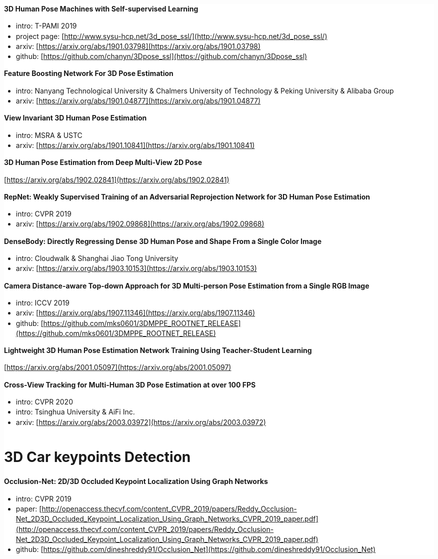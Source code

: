 **3D Human Pose Machines with Self-supervised Learning**

- intro: T-PAMI 2019
- project page: [http://www.sysu-hcp.net/3d_pose_ssl/](http://www.sysu-hcp.net/3d_pose_ssl/)
- arxiv: [https://arxiv.org/abs/1901.03798](https://arxiv.org/abs/1901.03798)
- github: [https://github.com/chanyn/3Dpose_ssl](https://github.com/chanyn/3Dpose_ssl)

**Feature Boosting Network For 3D Pose Estimation**

- intro: Nanyang Technological University & Chalmers University of Technology & Peking University & Alibaba Group
- arxiv: [https://arxiv.org/abs/1901.04877](https://arxiv.org/abs/1901.04877)

**View Invariant 3D Human Pose Estimation**

- intro: MSRA & USTC
- arxiv: [https://arxiv.org/abs/1901.10841](https://arxiv.org/abs/1901.10841)

**3D Human Pose Estimation from Deep Multi-View 2D Pose**

[https://arxiv.org/abs/1902.02841](https://arxiv.org/abs/1902.02841)

**RepNet: Weakly Supervised Training of an Adversarial Reprojection Network for 3D Human Pose Estimation**

- intro: CVPR 2019
- arxiv: [https://arxiv.org/abs/1902.09868](https://arxiv.org/abs/1902.09868)

**DenseBody: Directly Regressing Dense 3D Human Pose and Shape From a Single Color Image**

- intro: Cloudwalk & Shanghai Jiao Tong University
- arxiv: [https://arxiv.org/abs/1903.10153](https://arxiv.org/abs/1903.10153)

**Camera Distance-aware Top-down Approach for 3D Multi-person Pose Estimation from a Single RGB Image**

- intro: ICCV 2019
- arxiv: [https://arxiv.org/abs/1907.11346](https://arxiv.org/abs/1907.11346)
- github: [https://github.com/mks0601/3DMPPE_ROOTNET_RELEASE](https://github.com/mks0601/3DMPPE_ROOTNET_RELEASE)

**Lightweight 3D Human Pose Estimation Network Training Using Teacher-Student Learning**

[https://arxiv.org/abs/2001.05097](https://arxiv.org/abs/2001.05097)

**Cross-View Tracking for Multi-Human 3D Pose Estimation at over 100 FPS**

- intro: CVPR 2020
- intro: Tsinghua University & AiFi Inc.
- arxiv: [https://arxiv.org/abs/2003.03972](https://arxiv.org/abs/2003.03972)

# 3D Car keypoints Detection

**Occlusion-Net: 2D/3D Occluded Keypoint Localization Using Graph Networks**

- intro: CVPR 2019
- paper: [http://openaccess.thecvf.com/content_CVPR_2019/papers/Reddy_Occlusion-Net_2D3D_Occluded_Keypoint_Localization_Using_Graph_Networks_CVPR_2019_paper.pdf](http://openaccess.thecvf.com/content_CVPR_2019/papers/Reddy_Occlusion-Net_2D3D_Occluded_Keypoint_Localization_Using_Graph_Networks_CVPR_2019_paper.pdf)
- github: [https://github.com/dineshreddy91/Occlusion_Net](https://github.com/dineshreddy91/Occlusion_Net)
